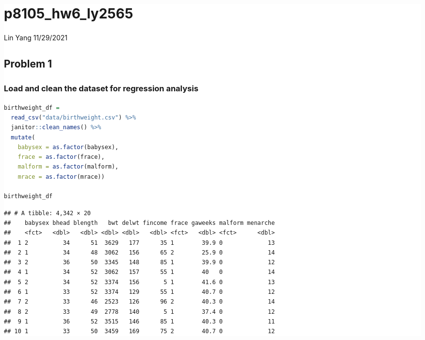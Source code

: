 p8105\_hw6\_ly2565
================
Lin Yang
11/29/2021

## Problem 1

### Load and clean the dataset for regression analysis

``` r
birthweight_df = 
  read_csv("data/birthweight.csv") %>% 
  janitor::clean_names() %>% 
  mutate(
    babysex = as.factor(babysex),
    frace = as.factor(frace),
    malform = as.factor(malform),
    mrace = as.factor(mrace))

birthweight_df
```

    ## # A tibble: 4,342 × 20
    ##    babysex bhead blength   bwt delwt fincome frace gaweeks malform menarche
    ##    <fct>   <dbl>   <dbl> <dbl> <dbl>   <dbl> <fct>   <dbl> <fct>      <dbl>
    ##  1 2          34      51  3629   177      35 1        39.9 0             13
    ##  2 1          34      48  3062   156      65 2        25.9 0             14
    ##  3 2          36      50  3345   148      85 1        39.9 0             12
    ##  4 1          34      52  3062   157      55 1        40   0             14
    ##  5 2          34      52  3374   156       5 1        41.6 0             13
    ##  6 1          33      52  3374   129      55 1        40.7 0             12
    ##  7 2          33      46  2523   126      96 2        40.3 0             14
    ##  8 2          33      49  2778   140       5 1        37.4 0             12
    ##  9 1          36      52  3515   146      85 1        40.3 0             11
    ## 10 1          33      50  3459   169      75 2        40.7 0             12